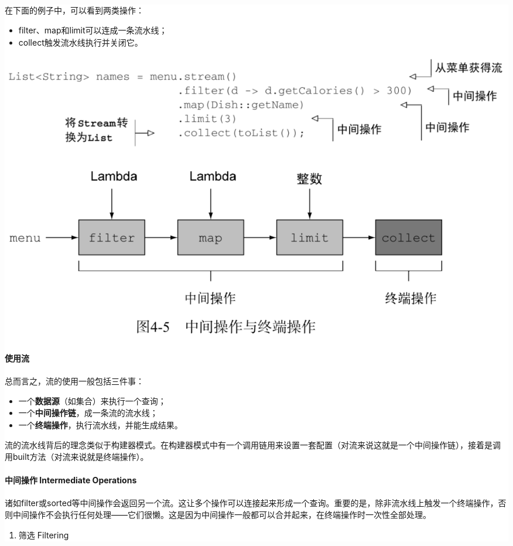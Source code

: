 

在下面的例子中，可以看到两类操作：

- filter、map和limit可以连成一条流水线；
- collect触发流水线执行并关闭它。

![Operation Type 1](assets/Stream/operation-type-1.png)



![Operation Type 2](assets/Stream/operation-type-2.png)



#### 使用流

总而言之，流的使用一般包括三件事： 

- 一个**数据源**（如集合）来执行一个查询；
- 一个**中间操作链**，成一条流的流水线；
- 一个**终端操作**，执行流水线，并能生成结果。

流的流水线背后的理念类似于构建器模式。在构建器模式中有一个调用链用来设置一套配置（对流来说这就是一个中间操作链），接着是调用built方法（对流来说就是终端操作）。 



#### 中间操作 Intermediate Operations

诸如filter或sorted等中间操作会返回另一个流。这让多个操作可以连接起来形成一个查询。重要的是，除非流水线上触发一个终端操作，否则中间操作不会执行任何处理——它们很懒。这是因为中间操作一般都可以合并起来，在终端操作时一次性全部处理。

1. 筛选 Filtering
